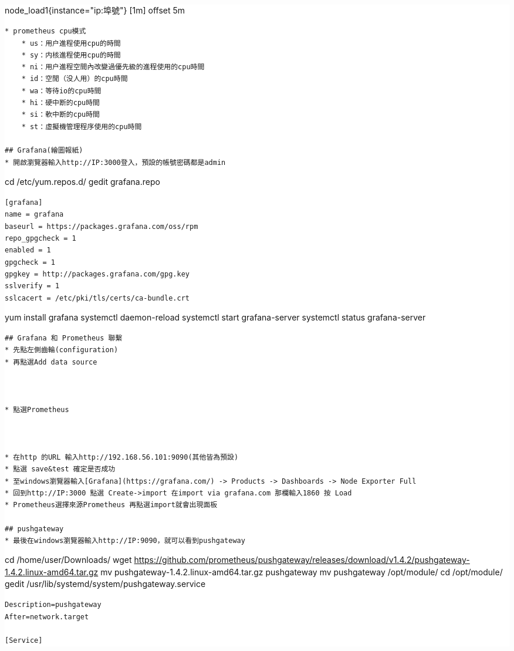  node_load1{instance="ip:埠號"} [1m] offset 5m  
```
* prometheus cpu模式
    * us：用户進程使用cpu的時間
    * sy：内核進程使用cpu的時間
    * ni：用户進程空間內改變過優先級的進程使用的cpu時間
    * id：空閒（没人用）的cpu時間
    * wa：等待io的cpu時間
    * hi：硬中断的cpu時間
    * si：軟中断的cpu時間
    * st：虛擬機管理程序使用的cpu時間

## Grafana(繪圖報紙)
* 開啟瀏覽器輸入http://IP:3000登入，預設的帳號密碼都是admin

```
cd /etc/yum.repos.d/
gedit grafana.repo
```
[grafana]
name = grafana
baseurl = https://packages.grafana.com/oss/rpm
repo_gpgcheck = 1
enabled = 1
gpgcheck = 1
gpgkey = http://packages.grafana.com/gpg.key
sslverify = 1
sslcacert = /etc/pki/tls/certs/ca-bundle.crt
```
yum install grafana
systemctl daemon-reload
systemctl start grafana-server
systemctl status grafana-server
```
## Grafana 和 Prometheus 聯繫
* 先點左側齒輪(configuration)
* 再點選Add data source



* 點選Prometheus



* 在http 的URL 輸入http://192.168.56.101:9090(其他皆為預設)
* 點選 save&test 確定是否成功
* 至windows瀏覽器輸入[Grafana](https://grafana.com/) -> Products -> Dashboards -> Node Exporter Full
* 回到http://IP:3000 點選 Create->import 在import via grafana.com 那欄輸入1860 按 Load
* Prometheus選擇來源Prometheus 再點選import就會出現面板

## pushgateway
* 最後在windows瀏覽器輸入http://IP:9090，就可以看到pushgateway
```
cd /home/user/Downloads/
wget https://github.com/prometheus/pushgateway/releases/download/v1.4.2/pushgateway-1.4.2.linux-amd64.tar.gz
mv pushgateway-1.4.2.linux-amd64.tar.gz pushgateway
mv pushgateway /opt/module/
cd /opt/module/
gedit /usr/lib/systemd/system/pushgateway.service
```
Description=pushgateway
After=network.target

[Service]
```